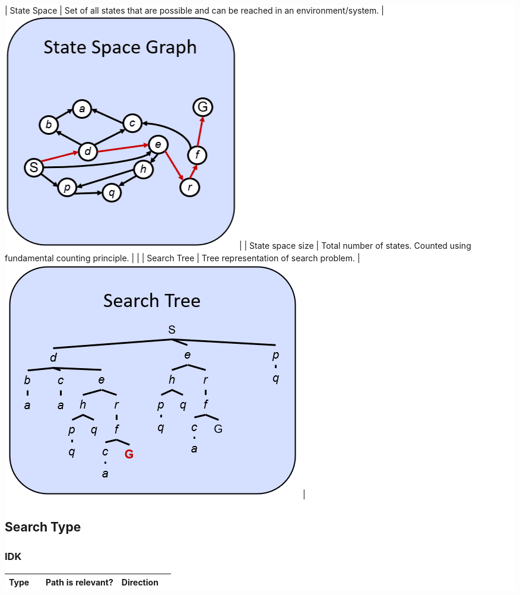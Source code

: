 | State Space               | Set of all states that are possible and can be reached in an environment/system. | ![State space graph](../assets/State%20space%20graph.png) |
| State space size          | Total number of states. Counted using fundamental counting principle. |                                                           |
| Search Tree               | Tree representation of search problem.                       | ![Search tree](./assets/Search%20tree.png)                |

## Search Type

### IDK

| Type           |                         | Path is relevant? | Direction         |                                                              |
| -------------- | ----------------------- | ----------------- | ----------------- | ------------------------------------------------------------ |